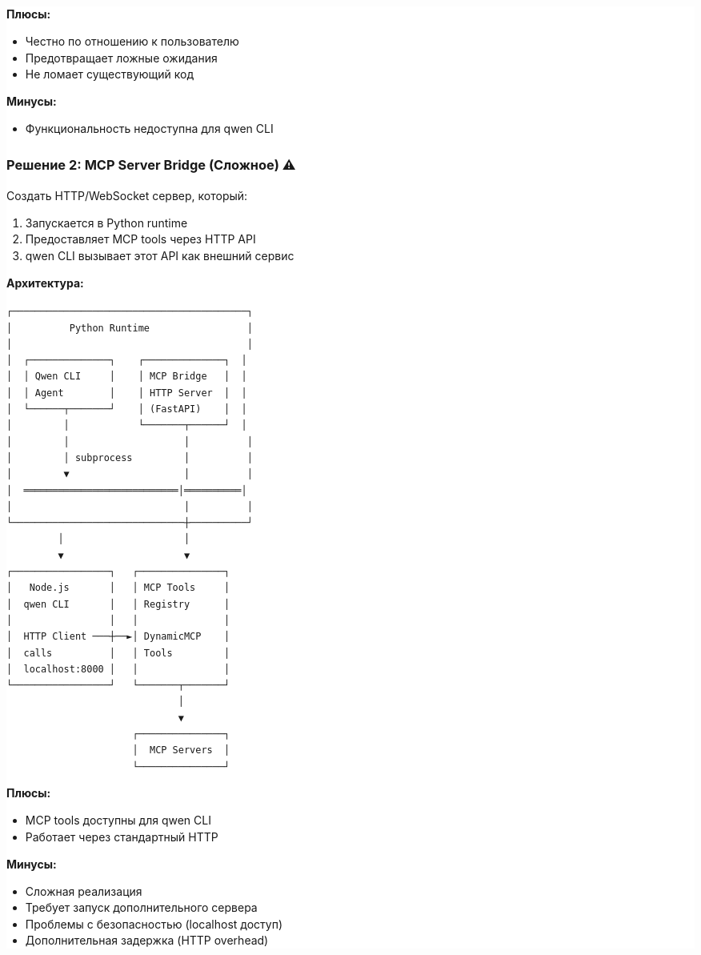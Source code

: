 **Плюсы:**
- Честно по отношению к пользователю
- Предотвращает ложные ожидания
- Не ломает существующий код

**Минусы:**
- Функциональность недоступна для qwen CLI

### Решение 2: MCP Server Bridge (Сложное) ⚠️

Создать HTTP/WebSocket сервер, который:
1. Запускается в Python runtime
2. Предоставляет MCP tools через HTTP API
3. qwen CLI вызывает этот API как внешний сервис

**Архитектура:**

```
┌─────────────────────────────────────────┐
│          Python Runtime                 │
│                                         │
│  ┌──────────────┐    ┌──────────────┐  │
│  │ Qwen CLI     │    │ MCP Bridge   │  │
│  │ Agent        │    │ HTTP Server  │  │
│  └──────┬───────┘    │ (FastAPI)    │  │
│         │            └───────┬──────┘  │
│         │                    │          │
│         │ subprocess         │          │
│         ▼                    │          │
│  ═══════════════════════════│══════════│
│                              │          │
└──────────────────────────────┼──────────┘
         │                     │
         ▼                     ▼
┌─────────────────┐   ┌───────────────┐
│   Node.js       │   │ MCP Tools     │
│  qwen CLI       │   │ Registry      │
│                 │   │               │
│  HTTP Client ───┼──►│ DynamicMCP    │
│  calls          │   │ Tools         │
│  localhost:8000 │   │               │
└─────────────────┘   └───────┬───────┘
                              │
                              ▼
                      ┌───────────────┐
                      │  MCP Servers  │
                      └───────────────┘
```

**Плюсы:**
- MCP tools доступны для qwen CLI
- Работает через стандартный HTTP

**Минусы:**
- Сложная реализация
- Требует запуск дополнительного сервера
- Проблемы с безопасностью (localhost доступ)
- Дополнительная задержка (HTTP overhead)
